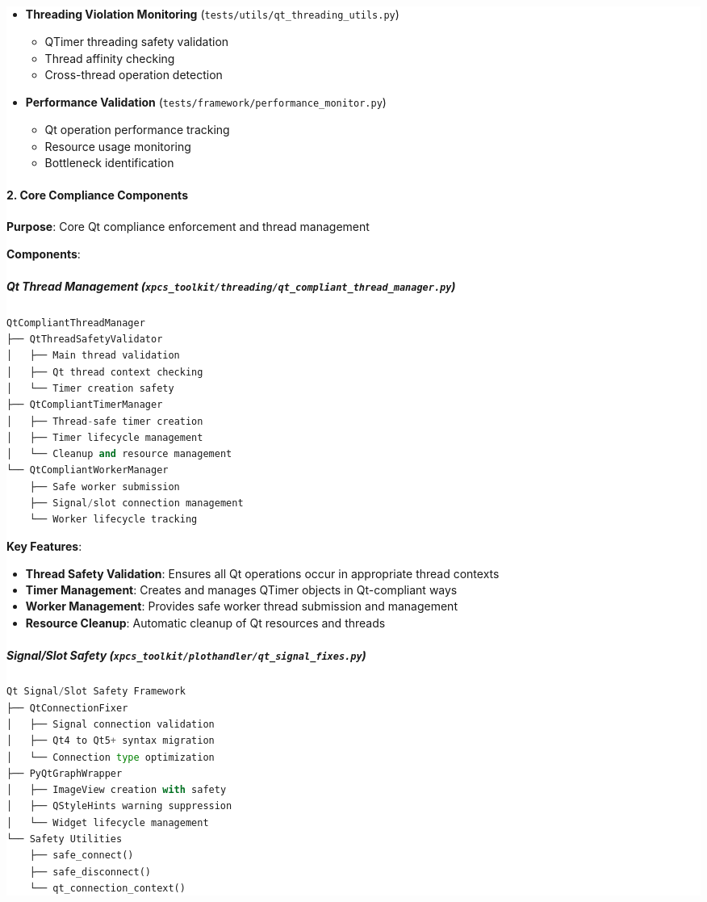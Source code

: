 - **Threading Violation Monitoring** (`tests/utils/qt_threading_utils.py`)
  - QTimer threading safety validation
  - Thread affinity checking
  - Cross-thread operation detection

- **Performance Validation** (`tests/framework/performance_monitor.py`)
  - Qt operation performance tracking
  - Resource usage monitoring
  - Bottleneck identification

#### 2. Core Compliance Components

**Purpose**: Core Qt compliance enforcement and thread management

**Components**:

##### Qt Thread Management (`xpcs_toolkit/threading/qt_compliant_thread_manager.py`)
```python
QtCompliantThreadManager
├── QtThreadSafetyValidator
│   ├── Main thread validation
│   ├── Qt thread context checking
│   └── Timer creation safety
├── QtCompliantTimerManager
│   ├── Thread-safe timer creation
│   ├── Timer lifecycle management
│   └── Cleanup and resource management
└── QtCompliantWorkerManager
    ├── Safe worker submission
    ├── Signal/slot connection management
    └── Worker lifecycle tracking
```

**Key Features**:
- **Thread Safety Validation**: Ensures all Qt operations occur in appropriate thread contexts
- **Timer Management**: Creates and manages QTimer objects in Qt-compliant ways
- **Worker Management**: Provides safe worker thread submission and management
- **Resource Cleanup**: Automatic cleanup of Qt resources and threads

##### Signal/Slot Safety (`xpcs_toolkit/plothandler/qt_signal_fixes.py`)
```python
Qt Signal/Slot Safety Framework
├── QtConnectionFixer
│   ├── Signal connection validation
│   ├── Qt4 to Qt5+ syntax migration
│   └── Connection type optimization
├── PyQtGraphWrapper
│   ├── ImageView creation with safety
│   ├── QStyleHints warning suppression
│   └── Widget lifecycle management
└── Safety Utilities
    ├── safe_connect()
    ├── safe_disconnect()
    └── qt_connection_context()
```
